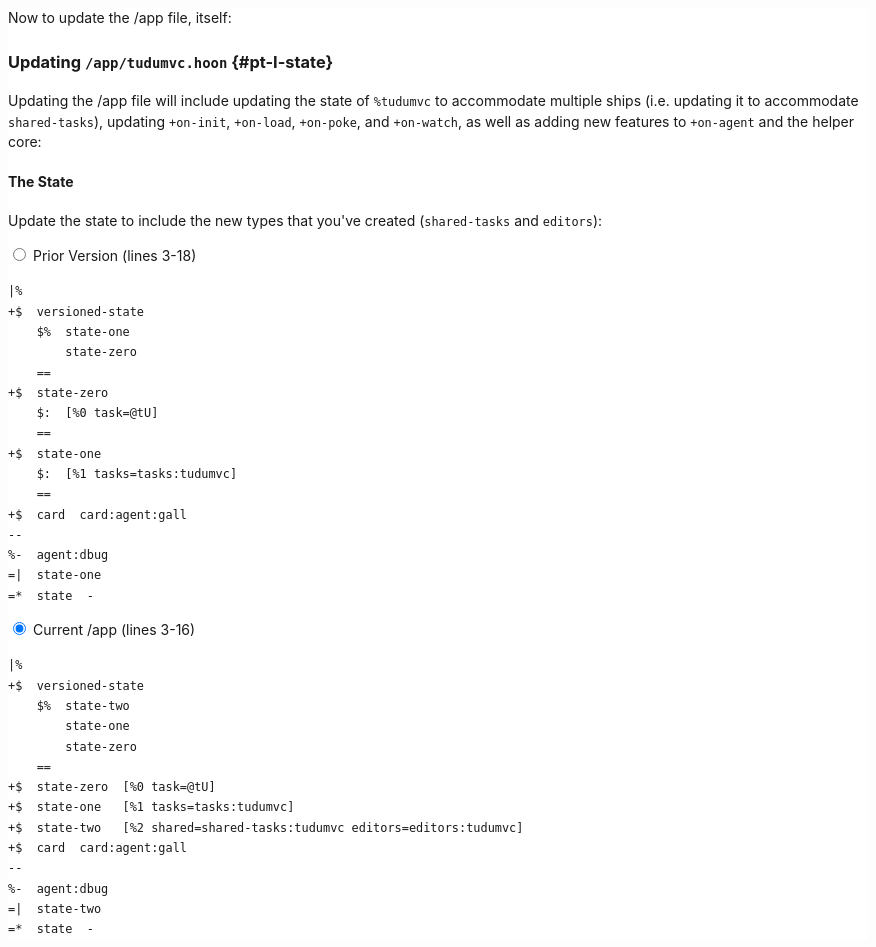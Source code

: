 Now to update the /app file, itself:

### Updating `/app/tudumvc.hoon` {#pt-I-state}
Updating the /app file will include updating the state of `%tudumvc` to accommodate multiple ships (i.e. updating it to accommodate `shared-tasks`), updating `+on-init`, `+on-load`, `+on-poke`, and `+on-watch`, as well as adding new features to `+on-agent` and the helper core:

#### The State
Update the state to include the new types that you've created (`shared-tasks` and `editors`):

<div id="app-1">
  <input type="radio" id="prior3" name="app-1">
  <label for="prior3">Prior Version (lines 3-18)</label>
  <div class="tab">

```hoon
|%
+$  versioned-state
    $%  state-one
        state-zero
    ==
+$  state-zero
    $:  [%0 task=@tU]
    ==
+$  state-one
    $:  [%1 tasks=tasks:tudumvc]
    ==
+$  card  card:agent:gall
--
%-  agent:dbug
=|  state-one
=*  state  -
```
  </div>

  <input type="radio" id="current3" name="app-1" checked>
  <label for="current3">Current /app (lines 3-16)</label>
  <div class="tab"> 

```hoon
|%
+$  versioned-state
    $%  state-two
        state-one
        state-zero
    ==
+$  state-zero  [%0 task=@tU]
+$  state-one   [%1 tasks=tasks:tudumvc]
+$  state-two   [%2 shared=shared-tasks:tudumvc editors=editors:tudumvc]
+$  card  card:agent:gall
--
%-  agent:dbug
=|  state-two
=*  state  -
```
  </div>
</div>
